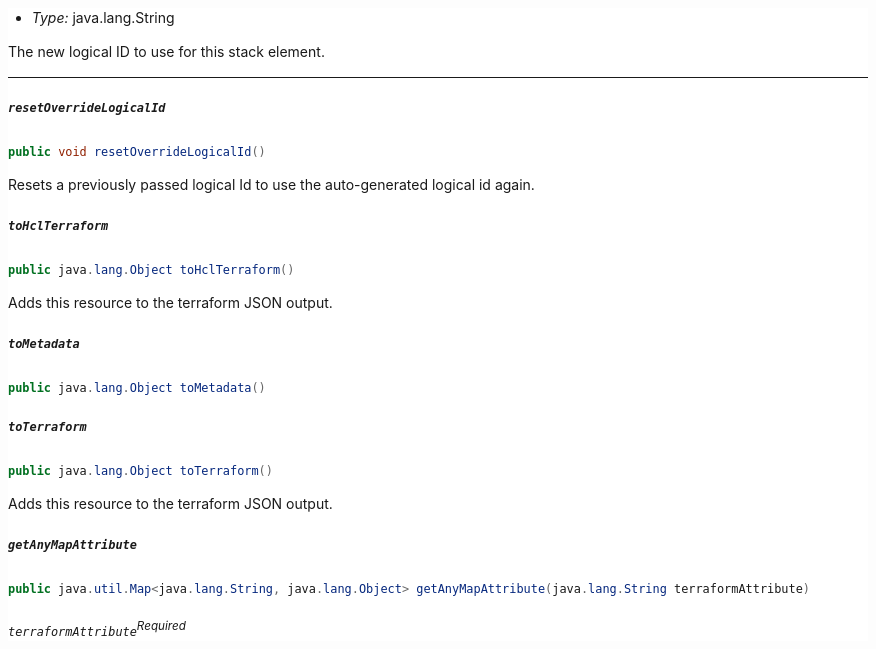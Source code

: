 - *Type:* java.lang.String

The new logical ID to use for this stack element.

---

##### `resetOverrideLogicalId` <a name="resetOverrideLogicalId" id="@cdktf/provider-cloudflare.dataCloudflareZeroTrustTunnelWarpConnectors.DataCloudflareZeroTrustTunnelWarpConnectors.resetOverrideLogicalId"></a>

```java
public void resetOverrideLogicalId()
```

Resets a previously passed logical Id to use the auto-generated logical id again.

##### `toHclTerraform` <a name="toHclTerraform" id="@cdktf/provider-cloudflare.dataCloudflareZeroTrustTunnelWarpConnectors.DataCloudflareZeroTrustTunnelWarpConnectors.toHclTerraform"></a>

```java
public java.lang.Object toHclTerraform()
```

Adds this resource to the terraform JSON output.

##### `toMetadata` <a name="toMetadata" id="@cdktf/provider-cloudflare.dataCloudflareZeroTrustTunnelWarpConnectors.DataCloudflareZeroTrustTunnelWarpConnectors.toMetadata"></a>

```java
public java.lang.Object toMetadata()
```

##### `toTerraform` <a name="toTerraform" id="@cdktf/provider-cloudflare.dataCloudflareZeroTrustTunnelWarpConnectors.DataCloudflareZeroTrustTunnelWarpConnectors.toTerraform"></a>

```java
public java.lang.Object toTerraform()
```

Adds this resource to the terraform JSON output.

##### `getAnyMapAttribute` <a name="getAnyMapAttribute" id="@cdktf/provider-cloudflare.dataCloudflareZeroTrustTunnelWarpConnectors.DataCloudflareZeroTrustTunnelWarpConnectors.getAnyMapAttribute"></a>

```java
public java.util.Map<java.lang.String, java.lang.Object> getAnyMapAttribute(java.lang.String terraformAttribute)
```

###### `terraformAttribute`<sup>Required</sup> <a name="terraformAttribute" id="@cdktf/provider-cloudflare.dataCloudflareZeroTrustTunnelWarpConnectors.DataCloudflareZeroTrustTunnelWarpConnectors.getAnyMapAttribute.parameter.terraformAttribute"></a>
